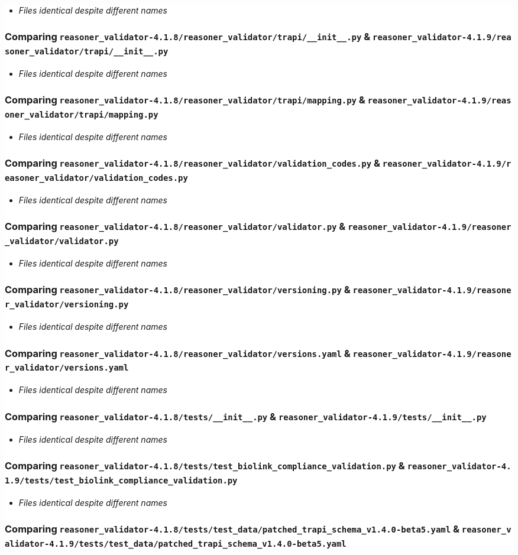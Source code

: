  * *Files identical despite different names*

### Comparing `reasoner_validator-4.1.8/reasoner_validator/trapi/__init__.py` & `reasoner_validator-4.1.9/reasoner_validator/trapi/__init__.py`

 * *Files identical despite different names*

### Comparing `reasoner_validator-4.1.8/reasoner_validator/trapi/mapping.py` & `reasoner_validator-4.1.9/reasoner_validator/trapi/mapping.py`

 * *Files identical despite different names*

### Comparing `reasoner_validator-4.1.8/reasoner_validator/validation_codes.py` & `reasoner_validator-4.1.9/reasoner_validator/validation_codes.py`

 * *Files identical despite different names*

### Comparing `reasoner_validator-4.1.8/reasoner_validator/validator.py` & `reasoner_validator-4.1.9/reasoner_validator/validator.py`

 * *Files identical despite different names*

### Comparing `reasoner_validator-4.1.8/reasoner_validator/versioning.py` & `reasoner_validator-4.1.9/reasoner_validator/versioning.py`

 * *Files identical despite different names*

### Comparing `reasoner_validator-4.1.8/reasoner_validator/versions.yaml` & `reasoner_validator-4.1.9/reasoner_validator/versions.yaml`

 * *Files identical despite different names*

### Comparing `reasoner_validator-4.1.8/tests/__init__.py` & `reasoner_validator-4.1.9/tests/__init__.py`

 * *Files identical despite different names*

### Comparing `reasoner_validator-4.1.8/tests/test_biolink_compliance_validation.py` & `reasoner_validator-4.1.9/tests/test_biolink_compliance_validation.py`

 * *Files identical despite different names*

### Comparing `reasoner_validator-4.1.8/tests/test_data/patched_trapi_schema_v1.4.0-beta5.yaml` & `reasoner_validator-4.1.9/tests/test_data/patched_trapi_schema_v1.4.0-beta5.yaml`
